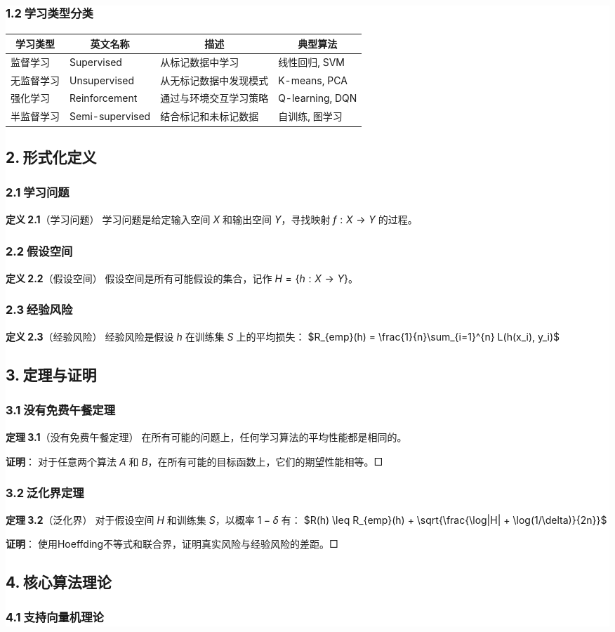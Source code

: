 ### 1.2 学习类型分类

| 学习类型     | 英文名称         | 描述                         | 典型算法         |
|--------------|------------------|------------------------------|------------------|
| 监督学习     | Supervised       | 从标记数据中学习             | 线性回归, SVM    |
| 无监督学习   | Unsupervised     | 从无标记数据中发现模式       | K-means, PCA     |
| 强化学习     | Reinforcement    | 通过与环境交互学习策略       | Q-learning, DQN  |
| 半监督学习   | Semi-supervised  | 结合标记和未标记数据         | 自训练, 图学习   |

## 2. 形式化定义

### 2.1 学习问题

**定义 2.1**（学习问题）
学习问题是给定输入空间 $X$ 和输出空间 $Y$，寻找映射 $f: X \rightarrow Y$ 的过程。

### 2.2 假设空间

**定义 2.2**（假设空间）
假设空间是所有可能假设的集合，记作 $H = \{h: X \rightarrow Y\}$。

### 2.3 经验风险

**定义 2.3**（经验风险）
经验风险是假设 $h$ 在训练集 $S$ 上的平均损失：
$R_{emp}(h) = \frac{1}{n}\sum_{i=1}^{n} L(h(x_i), y_i)$

## 3. 定理与证明

### 3.1 没有免费午餐定理

**定理 3.1**（没有免费午餐定理）
在所有可能的问题上，任何学习算法的平均性能都是相同的。

**证明**：
对于任意两个算法 $A$ 和 $B$，在所有可能的目标函数上，它们的期望性能相等。□

### 3.2 泛化界定理

**定理 3.2**（泛化界）
对于假设空间 $H$ 和训练集 $S$，以概率 $1-\delta$ 有：
$R(h) \leq R_{emp}(h) + \sqrt{\frac{\log|H| + \log(1/\delta)}{2n}}$

**证明**：
使用Hoeffding不等式和联合界，证明真实风险与经验风险的差距。□

## 4. 核心算法理论

### 4.1 支持向量机理论
